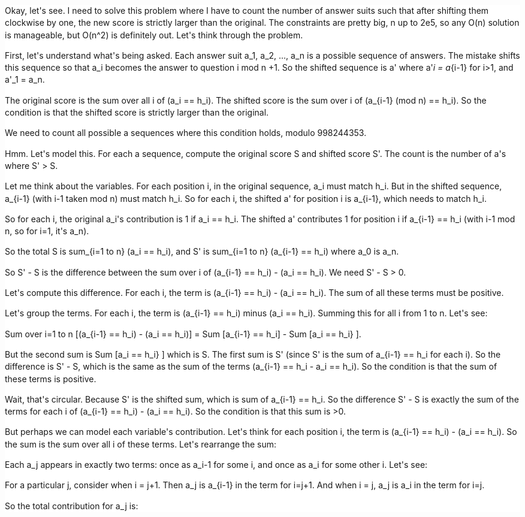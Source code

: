 <think>
Okay, let's see. I need to solve this problem where I have to count the number of answer suits such that after shifting them clockwise by one, the new score is strictly larger than the original. The constraints are pretty big, n up to 2e5, so any O(n) solution is manageable, but O(n^2) is definitely out. Let's think through the problem.

First, let's understand what's being asked. Each answer suit a_1, a_2, ..., a_n is a possible sequence of answers. The mistake shifts this sequence so that a_i becomes the answer to question i mod n +1. So the shifted sequence is a' where a'_i = a_{i-1} for i>1, and a'_1 = a_n.

The original score is the sum over all i of (a_i == h_i). The shifted score is the sum over i of (a_{i-1} (mod n) == h_i). So the condition is that the shifted score is strictly larger than the original.

We need to count all possible a sequences where this condition holds, modulo 998244353.

Hmm. Let's model this. For each a sequence, compute the original score S and shifted score S'. The count is the number of a's where S' > S.

Let me think about the variables. For each position i, in the original sequence, a_i must match h_i. But in the shifted sequence, a_{i-1} (with i-1 taken mod n) must match h_i. So for each i, the shifted a' for position i is a_{i-1}, which needs to match h_i.

So for each i, the original a_i's contribution is 1 if a_i == h_i. The shifted a' contributes 1 for position i if a_{i-1} == h_i (with i-1 mod n, so for i=1, it's a_n).

So the total S is sum_{i=1 to n} (a_i == h_i), and S' is sum_{i=1 to n} (a_{i-1} == h_i) where a_0 is a_n.

So S' - S is the difference between the sum over i of (a_{i-1} == h_i) - (a_i == h_i). We need S' - S > 0.

Let's compute this difference. For each i, the term is (a_{i-1} == h_i) - (a_i == h_i). The sum of all these terms must be positive.

Let's group the terms. For each i, the term is (a_{i-1} == h_i) minus (a_i == h_i). Summing this for all i from 1 to n. Let's see:

Sum over i=1 to n [(a_{i-1} == h_i) - (a_i == h_i)] = Sum [a_{i-1} == h_i] - Sum [a_i == h_i} ].

But the second sum is Sum [a_i == h_i} ] which is S. The first sum is S' (since S' is the sum of a_{i-1} == h_i for each i). So the difference is S' - S, which is the same as the sum of the terms (a_{i-1} == h_i - a_i == h_i). So the condition is that the sum of these terms is positive.

Wait, that's circular. Because S' is the shifted sum, which is sum of a_{i-1} == h_i. So the difference S' - S is exactly the sum of the terms for each i of (a_{i-1} == h_i) - (a_i == h_i). So the condition is that this sum is >0.

But perhaps we can model each variable's contribution. Let's think for each position i, the term is (a_{i-1} == h_i) - (a_i == h_i). So the sum is the sum over all i of these terms. Let's rearrange the sum:

Each a_j appears in exactly two terms: once as a_i-1 for some i, and once as a_i for some other i. Let's see:

For a particular j, consider when i = j+1. Then a_j is a_{i-1} in the term for i=j+1. And when i = j, a_j is a_i in the term for i=j.

So the total contribution for a_j is:
